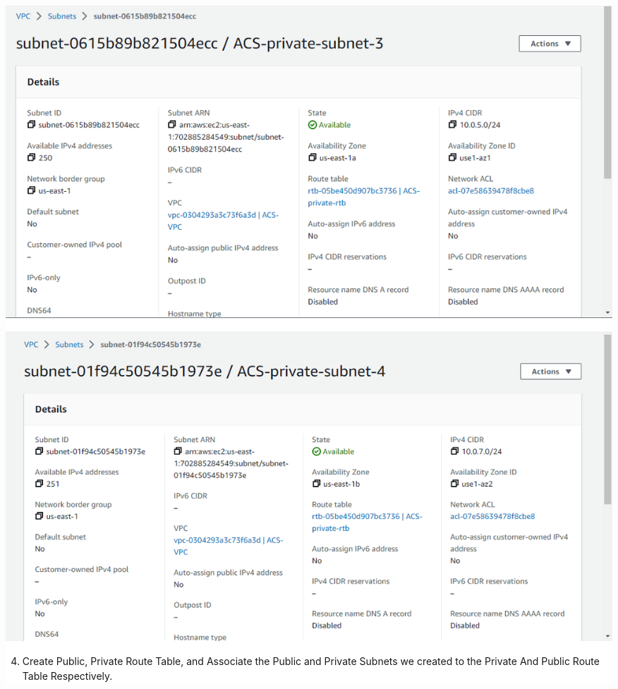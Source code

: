 ![priv-sub-03](./images/priv-sub-3.PNG)

![priv-sub-04](./images/priv-sub-4.PNG)

4. Create Public, Private Route Table, and Associate the Public and Private Subnets we created to the Private And Public Route Table Respectively.
